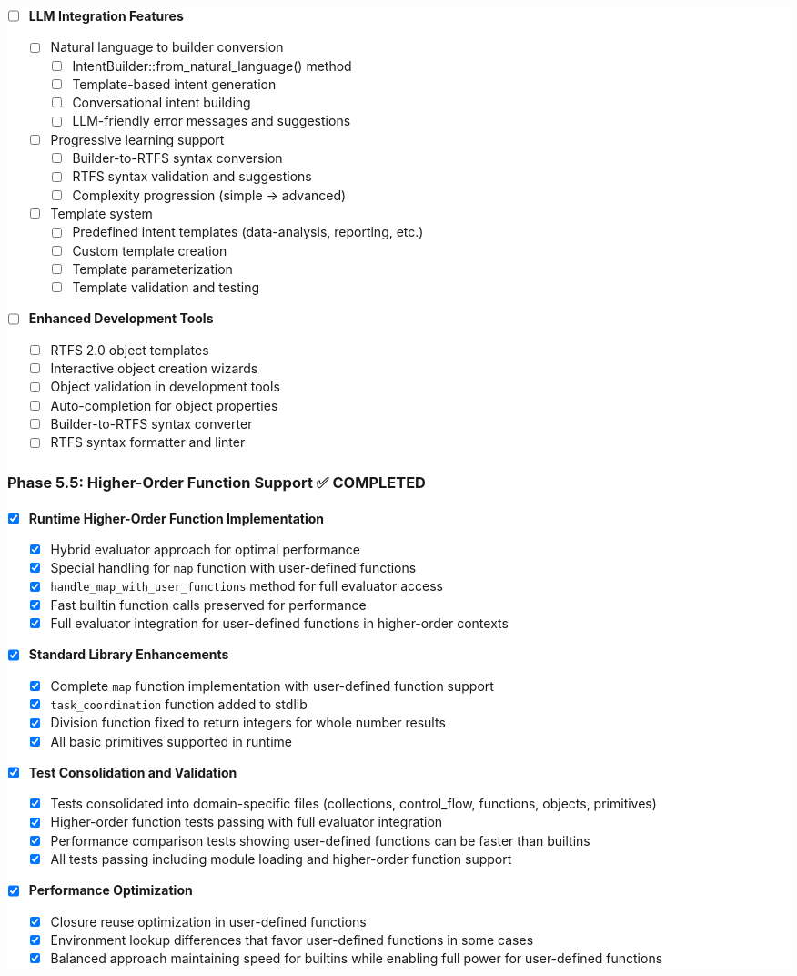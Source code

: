 - [ ] **LLM Integration Features**

  - [ ] Natural language to builder conversion
    - [ ] IntentBuilder::from_natural_language() method
    - [ ] Template-based intent generation
    - [ ] Conversational intent building
    - [ ] LLM-friendly error messages and suggestions
  - [ ] Progressive learning support
    - [ ] Builder-to-RTFS syntax conversion
    - [ ] RTFS syntax validation and suggestions
    - [ ] Complexity progression (simple → advanced)
  - [ ] Template system
    - [ ] Predefined intent templates (data-analysis, reporting, etc.)
    - [ ] Custom template creation
    - [ ] Template parameterization
    - [ ] Template validation and testing

- [ ] **Enhanced Development Tools**
  - [ ] RTFS 2.0 object templates
  - [ ] Interactive object creation wizards
  - [ ] Object validation in development tools
  - [ ] Auto-completion for object properties
  - [ ] Builder-to-RTFS syntax converter
  - [ ] RTFS syntax formatter and linter

### Phase 5.5: Higher-Order Function Support ✅ COMPLETED

- [x] **Runtime Higher-Order Function Implementation**

  - [x] Hybrid evaluator approach for optimal performance
  - [x] Special handling for `map` function with user-defined functions
  - [x] `handle_map_with_user_functions` method for full evaluator access
  - [x] Fast builtin function calls preserved for performance
  - [x] Full evaluator integration for user-defined functions in higher-order contexts

- [x] **Standard Library Enhancements**

  - [x] Complete `map` function implementation with user-defined function support
  - [x] `task_coordination` function added to stdlib
  - [x] Division function fixed to return integers for whole number results
  - [x] All basic primitives supported in runtime

- [x] **Test Consolidation and Validation**

  - [x] Tests consolidated into domain-specific files (collections, control_flow, functions, objects, primitives)
  - [x] Higher-order function tests passing with full evaluator integration
  - [x] Performance comparison tests showing user-defined functions can be faster than builtins
  - [x] All tests passing including module loading and higher-order function support

- [x] **Performance Optimization**
  - [x] Closure reuse optimization in user-defined functions
  - [x] Environment lookup differences that favor user-defined functions in some cases
  - [x] Balanced approach maintaining speed for builtins while enabling full power for user-defined functions
